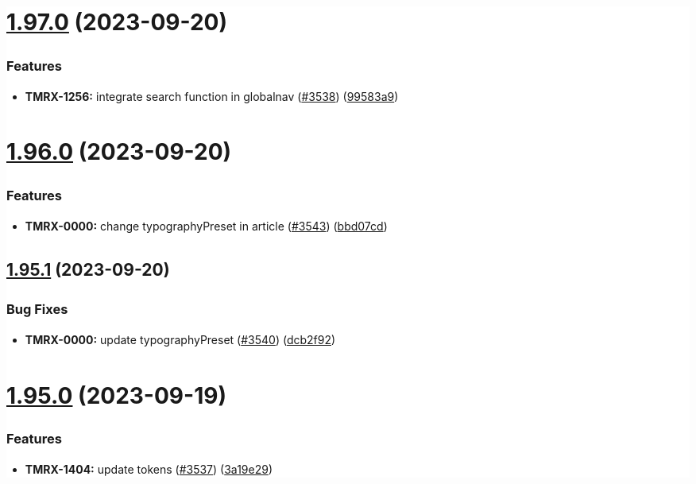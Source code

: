 


# [1.97.0](https://github.com/newsuk/times-components/compare/@times-components/ts-newskit@1.96.0...@times-components/ts-newskit@1.97.0) (2023-09-20)


### Features

* **TMRX-1256:** integrate search function in globalnav ([#3538](https://github.com/newsuk/times-components/issues/3538)) ([99583a9](https://github.com/newsuk/times-components/commit/99583a91ab140539a09d55dd4a1aebdf1fcea804))





# [1.96.0](https://github.com/newsuk/times-components/compare/@times-components/ts-newskit@1.95.1...@times-components/ts-newskit@1.96.0) (2023-09-20)


### Features

* **TMRX-0000:** change typographyPreset in article ([#3543](https://github.com/newsuk/times-components/issues/3543)) ([bbd07cd](https://github.com/newsuk/times-components/commit/bbd07cd50697efeef32ad4d6efc8675f903532bc))





## [1.95.1](https://github.com/newsuk/times-components/compare/@times-components/ts-newskit@1.95.0...@times-components/ts-newskit@1.95.1) (2023-09-20)


### Bug Fixes

* **TMRX-0000:** update typographyPreset ([#3540](https://github.com/newsuk/times-components/issues/3540)) ([dcb2f92](https://github.com/newsuk/times-components/commit/dcb2f929ff77793899a346b3153ad7ff05ab4b86))





# [1.95.0](https://github.com/newsuk/times-components/compare/@times-components/ts-newskit@1.94.1...@times-components/ts-newskit@1.95.0) (2023-09-19)


### Features

* **TMRX-1404:** update tokens ([#3537](https://github.com/newsuk/times-components/issues/3537)) ([3a19e29](https://github.com/newsuk/times-components/commit/3a19e293bdadcedfec7b4950909b7cea1b3f87f2))
